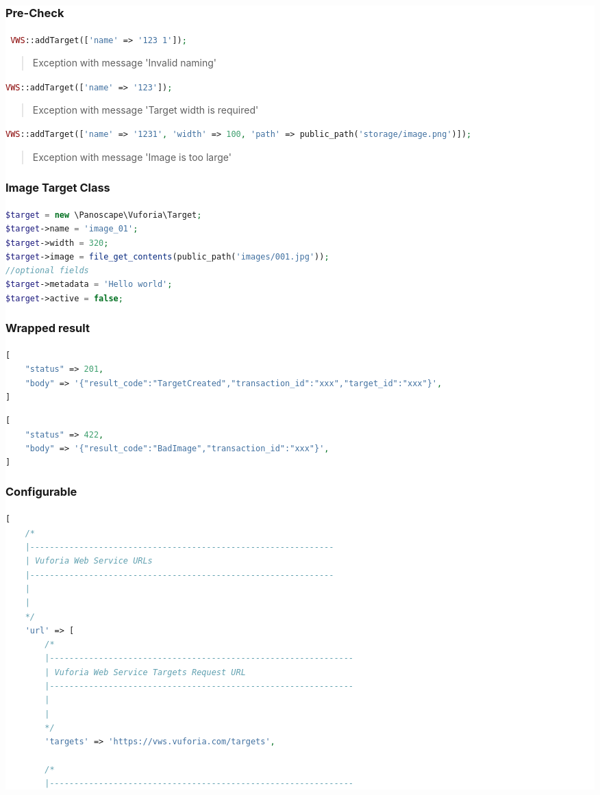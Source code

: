 ### Pre-Check
```php
 VWS::addTarget(['name' => '123 1']);
```
> Exception with message 'Invalid naming'

```php
VWS::addTarget(['name' => '123']);
```
> Exception with message 'Target width is required'

```php
VWS::addTarget(['name' => '1231', 'width' => 100, 'path' => public_path('storage/image.png')]);
```
> Exception with message 'Image is too large'


### Image Target Class

```php
$target = new \Panoscape\Vuforia\Target;
$target->name = 'image_01'; 
$target->width = 320; 
$target->image = file_get_contents(public_path('images/001.jpg')); 
//optional fields
$target->metadata = 'Hello world'; 
$target->active = false; 
```

### Wrapped result

```php
[
    "status" => 201,
    "body" => '{"result_code":"TargetCreated","transaction_id":"xxx","target_id":"xxx"}',
]
```

```php
[
    "status" => 422,
    "body" => '{"result_code":"BadImage","transaction_id":"xxx"}',
]  
```

### Configurable
```php
[
    /*
    |--------------------------------------------------------------
    | Vuforia Web Service URLs
    |--------------------------------------------------------------
    |
    |
    */
    'url' => [
        /*
        |--------------------------------------------------------------
        | Vuforia Web Service Targets Request URL
        |--------------------------------------------------------------
        |
        |
        */
        'targets' => 'https://vws.vuforia.com/targets',

        /*
        |--------------------------------------------------------------
```